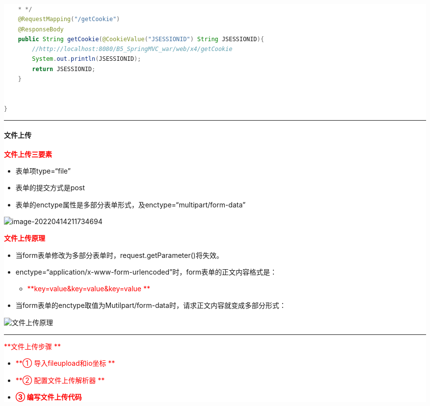 ```java
    * */
    @RequestMapping("/getCookie")
    @ResponseBody
    public String getCookie(@CookieValue("JSESSIONID") String JSESSIONID){
        //http://localhost:8080/B5_SpringMVC_war/web/x4/getCookie
        System.out.println(JSESSIONID);
        return JSESSIONID;
    }


}
```

---







####  文件上传



<font color="red">**文件上传三要素**</font>

- 表单项type=“file”

- 表单的提交方式是post

- 表单的enctype属性是多部分表单形式，及enctype=“multipart/form-data”

![image-20220414211734694](https://gitee.com/embarrassing-sauce/my-ssm/raw/master/img/md-img/image-20220414211734694.png)



<font color="red">**文件上传原理**</font>

- 当form表单修改为多部分表单时，request.getParameter()将失效。

- enctype=“application/x-www-form-urlencoded”时，form表单的正文内容格式是：
    - <font color="red">**key=value&key=value&key=value **</font>

- 当form表单的enctype取值为Mutilpart/form-data时，请求正文内容就变成多部分形式：

![文件上传原理](https://gitee.com/embarrassing-sauce/my-ssm/raw/master/img/md-img/文件上传原理.png)

---





<font color="red">**文件上传步骤 **</font>

- <font color="red">**① 导入fileupload和io坐标 **</font>

- <font color="red">**② 配置文件上传解析器 **</font>

- <font color="red">**③ 编写文件上传代码**</font>

